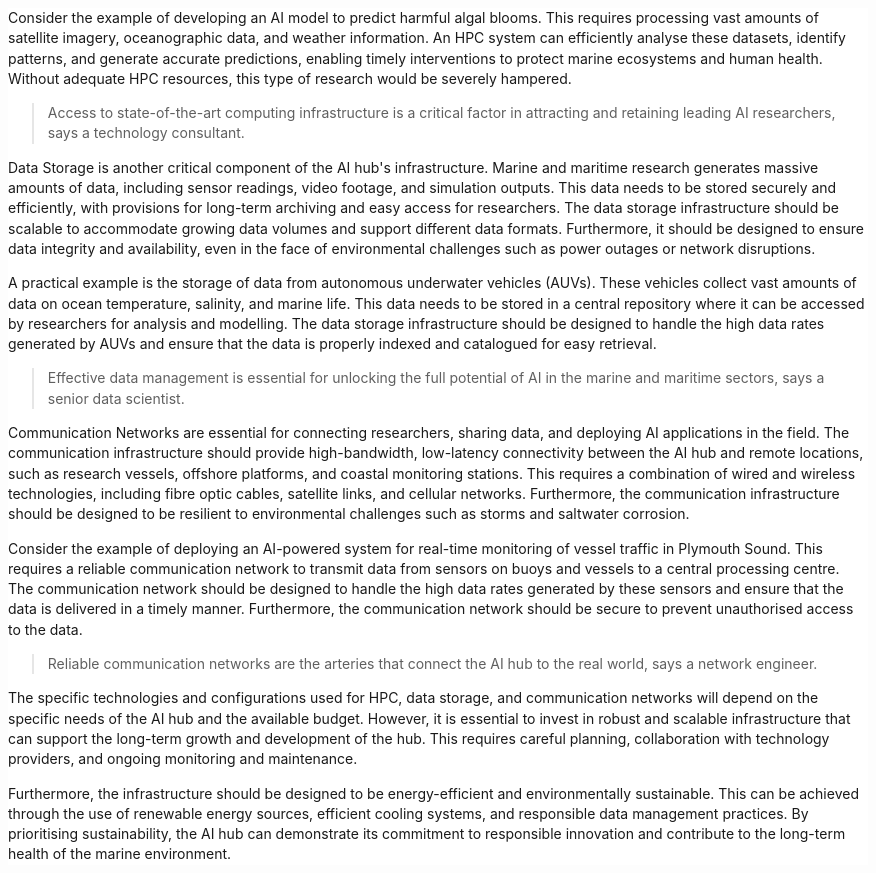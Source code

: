 Consider the example of developing an AI model to predict harmful algal blooms. This requires processing vast amounts of satellite imagery, oceanographic data, and weather information. An HPC system can efficiently analyse these datasets, identify patterns, and generate accurate predictions, enabling timely interventions to protect marine ecosystems and human health. Without adequate HPC resources, this type of research would be severely hampered.

> Access to state-of-the-art computing infrastructure is a critical factor in attracting and retaining leading AI researchers, says a technology consultant.

Data Storage is another critical component of the AI hub's infrastructure. Marine and maritime research generates massive amounts of data, including sensor readings, video footage, and simulation outputs. This data needs to be stored securely and efficiently, with provisions for long-term archiving and easy access for researchers. The data storage infrastructure should be scalable to accommodate growing data volumes and support different data formats. Furthermore, it should be designed to ensure data integrity and availability, even in the face of environmental challenges such as power outages or network disruptions.

A practical example is the storage of data from autonomous underwater vehicles (AUVs). These vehicles collect vast amounts of data on ocean temperature, salinity, and marine life. This data needs to be stored in a central repository where it can be accessed by researchers for analysis and modelling. The data storage infrastructure should be designed to handle the high data rates generated by AUVs and ensure that the data is properly indexed and catalogued for easy retrieval.

> Effective data management is essential for unlocking the full potential of AI in the marine and maritime sectors, says a senior data scientist.

Communication Networks are essential for connecting researchers, sharing data, and deploying AI applications in the field. The communication infrastructure should provide high-bandwidth, low-latency connectivity between the AI hub and remote locations, such as research vessels, offshore platforms, and coastal monitoring stations. This requires a combination of wired and wireless technologies, including fibre optic cables, satellite links, and cellular networks. Furthermore, the communication infrastructure should be designed to be resilient to environmental challenges such as storms and saltwater corrosion.

Consider the example of deploying an AI-powered system for real-time monitoring of vessel traffic in Plymouth Sound. This requires a reliable communication network to transmit data from sensors on buoys and vessels to a central processing centre. The communication network should be designed to handle the high data rates generated by these sensors and ensure that the data is delivered in a timely manner. Furthermore, the communication network should be secure to prevent unauthorised access to the data.

> Reliable communication networks are the arteries that connect the AI hub to the real world, says a network engineer.

The specific technologies and configurations used for HPC, data storage, and communication networks will depend on the specific needs of the AI hub and the available budget. However, it is essential to invest in robust and scalable infrastructure that can support the long-term growth and development of the hub. This requires careful planning, collaboration with technology providers, and ongoing monitoring and maintenance.

Furthermore, the infrastructure should be designed to be energy-efficient and environmentally sustainable. This can be achieved through the use of renewable energy sources, efficient cooling systems, and responsible data management practices. By prioritising sustainability, the AI hub can demonstrate its commitment to responsible innovation and contribute to the long-term health of the marine environment.
